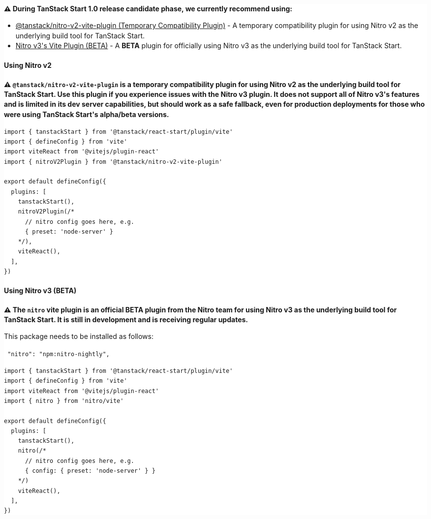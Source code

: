 **⚠️ During TanStack Start 1.0 release candidate phase, we currently recommend using:**

- [@tanstack/nitro-v2-vite-plugin (Temporary Compatibility Plugin)](https://www.npmjs.com/package/@tanstack/nitro-v2-vite-plugin) - A temporary compatibility plugin for using Nitro v2 as the underlying build tool for TanStack Start.
- [Nitro v3's Vite Plugin (BETA)](https://www.npmjs.com/package/nitro-nightly) - A **BETA** plugin for officially using Nitro v3 as the underlying build tool for TanStack Start.

#### Using Nitro v2

**⚠️ `@tanstack/nitro-v2-vite-plugin` is a temporary compatibility plugin for using Nitro v2 as the underlying build tool for TanStack Start. Use this plugin if you experience issues with the Nitro v3 plugin. It does not support all of Nitro v3's features and is limited in its dev server capabilities, but should work as a safe fallback, even for production deployments for those who were using TanStack Start's alpha/beta versions.**

```tsx
import { tanstackStart } from '@tanstack/react-start/plugin/vite'
import { defineConfig } from 'vite'
import viteReact from '@vitejs/plugin-react'
import { nitroV2Plugin } from '@tanstack/nitro-v2-vite-plugin'

export default defineConfig({
  plugins: [
    tanstackStart(),
    nitroV2Plugin(/* 
      // nitro config goes here, e.g.
      { preset: 'node-server' }
    */),
    viteReact(),
  ],
})
```

#### Using Nitro v3 (BETA)

**⚠️ The `nitro` vite plugin is an official **BETA** plugin from the Nitro team for using Nitro v3 as the underlying build tool for TanStack Start. It is still in development and is receiving regular updates.**

This package needs to be installed as follows:

```
 "nitro": "npm:nitro-nightly",
```

```tsx
import { tanstackStart } from '@tanstack/react-start/plugin/vite'
import { defineConfig } from 'vite'
import viteReact from '@vitejs/plugin-react'
import { nitro } from 'nitro/vite'

export default defineConfig({
  plugins: [
    tanstackStart(),
    nitro(/*
      // nitro config goes here, e.g.
      { config: { preset: 'node-server' } }
    */)
    viteReact(),
  ],
})
```

